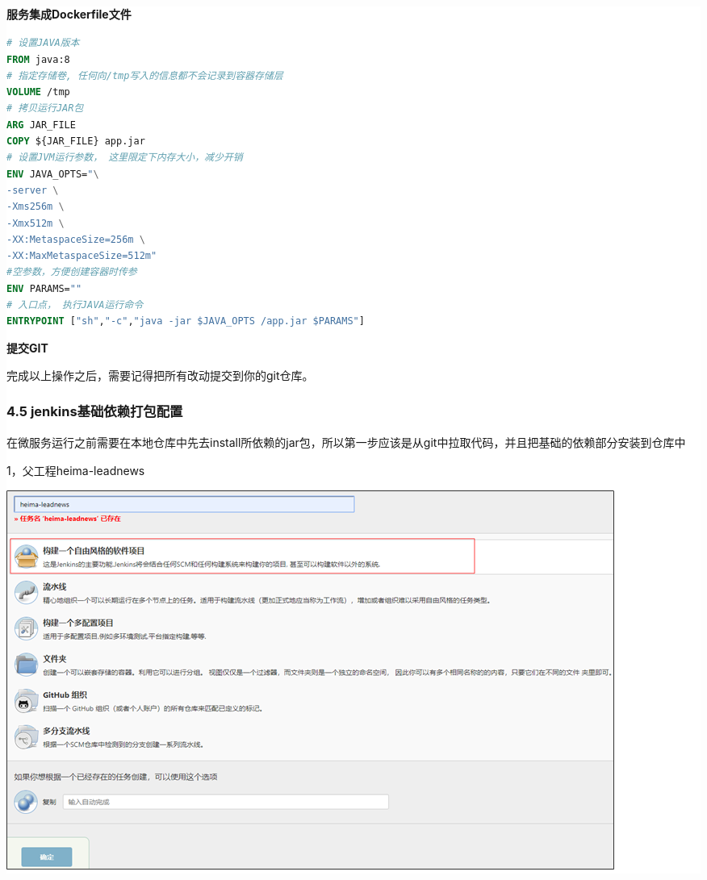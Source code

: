 **服务集成Dockerfile文件**

```dockerfile
# 设置JAVA版本
FROM java:8
# 指定存储卷, 任何向/tmp写入的信息都不会记录到容器存储层
VOLUME /tmp
# 拷贝运行JAR包
ARG JAR_FILE
COPY ${JAR_FILE} app.jar
# 设置JVM运行参数， 这里限定下内存大小，减少开销
ENV JAVA_OPTS="\
-server \
-Xms256m \
-Xmx512m \
-XX:MetaspaceSize=256m \
-XX:MaxMetaspaceSize=512m"
#空参数，方便创建容器时传参
ENV PARAMS=""
# 入口点， 执行JAVA运行命令
ENTRYPOINT ["sh","-c","java -jar $JAVA_OPTS /app.jar $PARAMS"]
```

**提交GIT**

完成以上操作之后，需要记得把所有改动提交到你的git仓库。



### 4.5 jenkins基础依赖打包配置

在微服务运行之前需要在本地仓库中先去install所依赖的jar包，所以第一步应该是从git中拉取代码，并且把基础的依赖部分安装到仓库中

1，父工程heima-leadnews

![image-20210802004744531](项目部署_持续集成.assets\image-20210802004744531.png)
